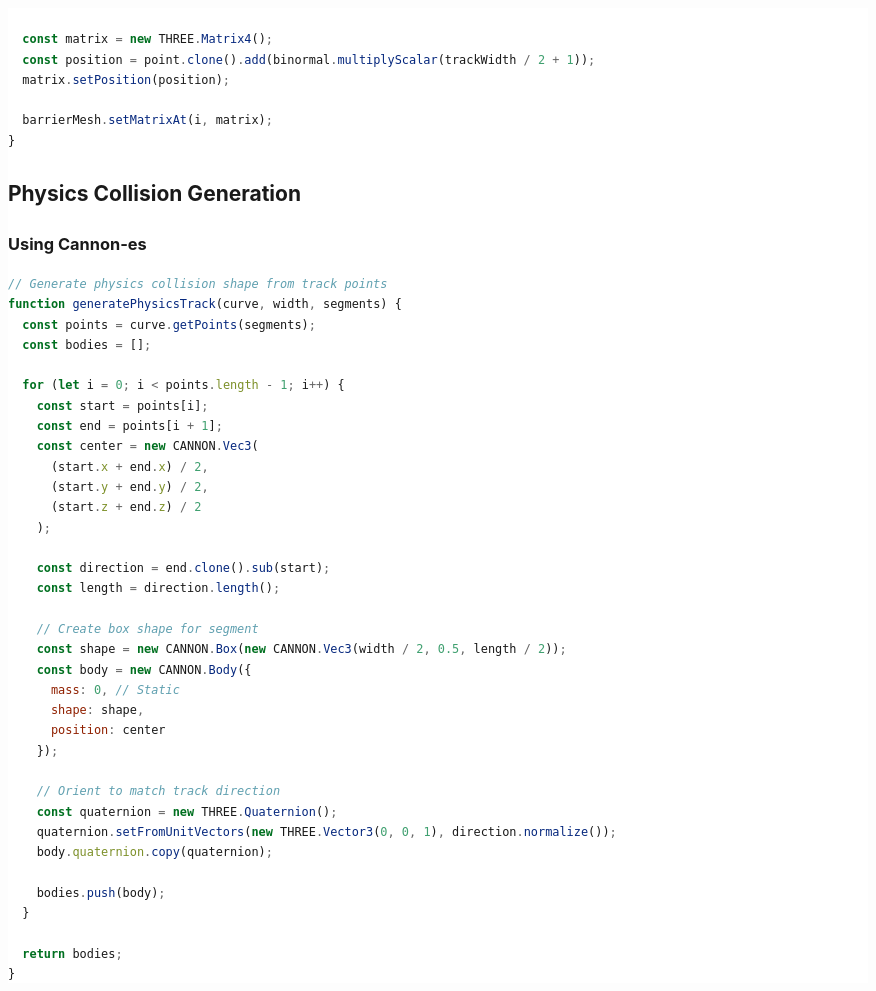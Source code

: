 ```javascript
  
  const matrix = new THREE.Matrix4();
  const position = point.clone().add(binormal.multiplyScalar(trackWidth / 2 + 1));
  matrix.setPosition(position);
  
  barrierMesh.setMatrixAt(i, matrix);
}
```

## Physics Collision Generation

### Using Cannon-es
```javascript
// Generate physics collision shape from track points
function generatePhysicsTrack(curve, width, segments) {
  const points = curve.getPoints(segments);
  const bodies = [];
  
  for (let i = 0; i < points.length - 1; i++) {
    const start = points[i];
    const end = points[i + 1];
    const center = new CANNON.Vec3(
      (start.x + end.x) / 2,
      (start.y + end.y) / 2,
      (start.z + end.z) / 2
    );
    
    const direction = end.clone().sub(start);
    const length = direction.length();
    
    // Create box shape for segment
    const shape = new CANNON.Box(new CANNON.Vec3(width / 2, 0.5, length / 2));
    const body = new CANNON.Body({
      mass: 0, // Static
      shape: shape,
      position: center
    });
    
    // Orient to match track direction
    const quaternion = new THREE.Quaternion();
    quaternion.setFromUnitVectors(new THREE.Vector3(0, 0, 1), direction.normalize());
    body.quaternion.copy(quaternion);
    
    bodies.push(body);
  }
  
  return bodies;
}
```
